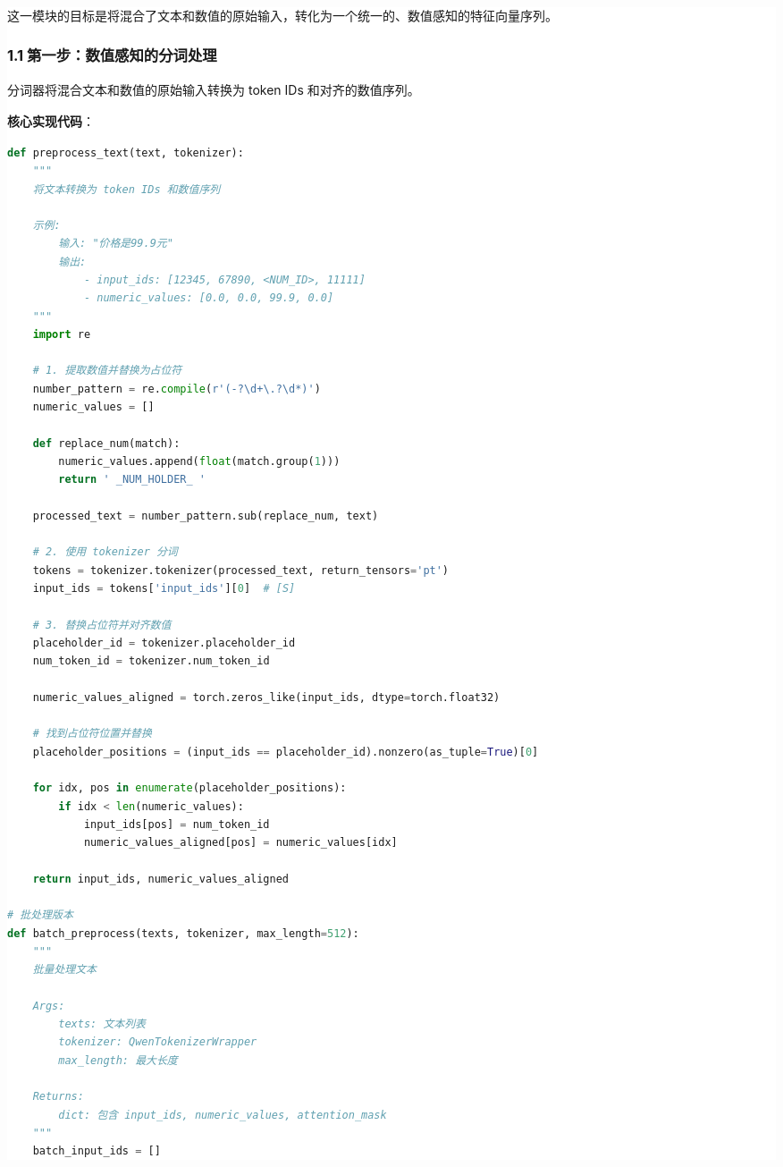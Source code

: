 这一模块的目标是将混合了文本和数值的原始输入，转化为一个统一的、数值感知的特征向量序列。

### 1.1 第一步：数值感知的分词处理

分词器将混合文本和数值的原始输入转换为 token IDs 和对齐的数值序列。

**核心实现代码**：

```python
def preprocess_text(text, tokenizer):
    """
    将文本转换为 token IDs 和数值序列
    
    示例:
        输入: "价格是99.9元"
        输出: 
            - input_ids: [12345, 67890, <NUM_ID>, 11111]
            - numeric_values: [0.0, 0.0, 99.9, 0.0]
    """
    import re
    
    # 1. 提取数值并替换为占位符
    number_pattern = re.compile(r'(-?\d+\.?\d*)')
    numeric_values = []
    
    def replace_num(match):
        numeric_values.append(float(match.group(1)))
        return ' _NUM_HOLDER_ '
    
    processed_text = number_pattern.sub(replace_num, text)
    
    # 2. 使用 tokenizer 分词
    tokens = tokenizer.tokenizer(processed_text, return_tensors='pt')
    input_ids = tokens['input_ids'][0]  # [S]
    
    # 3. 替换占位符并对齐数值
    placeholder_id = tokenizer.placeholder_id
    num_token_id = tokenizer.num_token_id
    
    numeric_values_aligned = torch.zeros_like(input_ids, dtype=torch.float32)
    
    # 找到占位符位置并替换
    placeholder_positions = (input_ids == placeholder_id).nonzero(as_tuple=True)[0]
    
    for idx, pos in enumerate(placeholder_positions):
        if idx < len(numeric_values):
            input_ids[pos] = num_token_id
            numeric_values_aligned[pos] = numeric_values[idx]
    
    return input_ids, numeric_values_aligned

# 批处理版本
def batch_preprocess(texts, tokenizer, max_length=512):
    """
    批量处理文本
    
    Args:
        texts: 文本列表
        tokenizer: QwenTokenizerWrapper
        max_length: 最大长度
        
    Returns:
        dict: 包含 input_ids, numeric_values, attention_mask
    """
    batch_input_ids = []
```